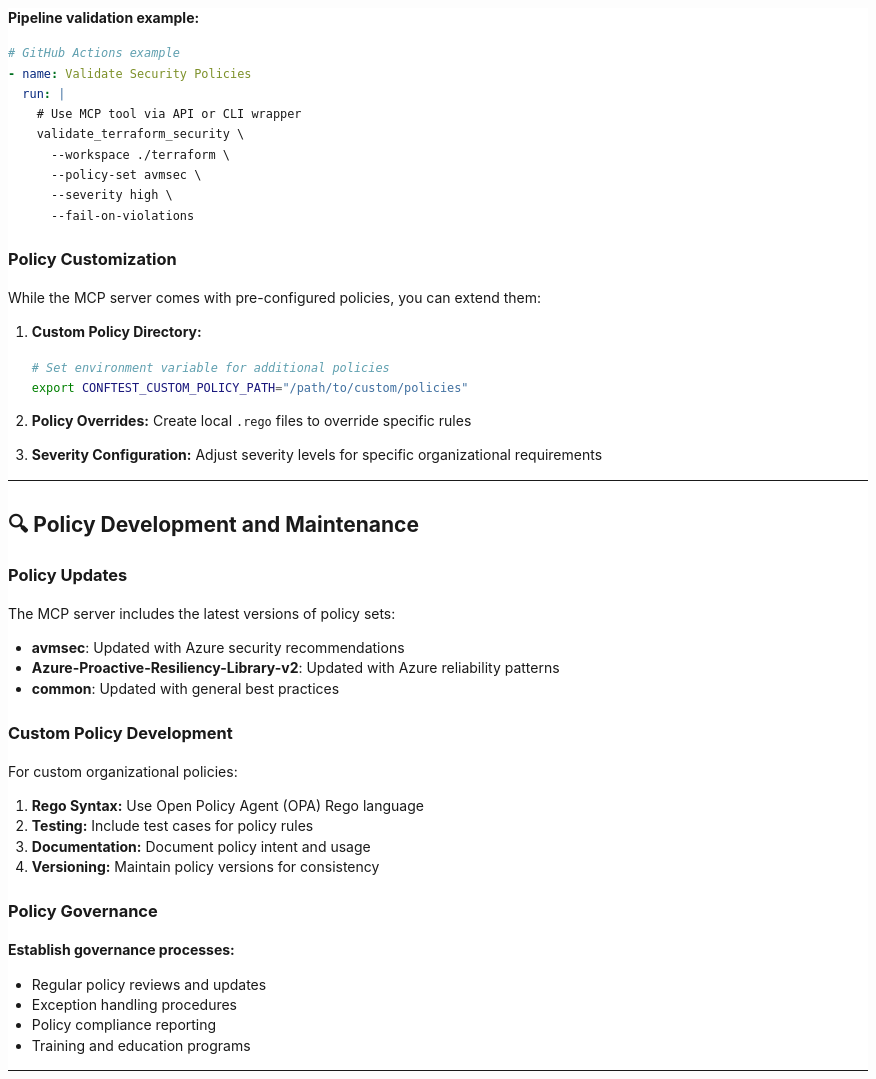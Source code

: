 **Pipeline validation example:**
```yaml
# GitHub Actions example
- name: Validate Security Policies
  run: |
    # Use MCP tool via API or CLI wrapper
    validate_terraform_security \
      --workspace ./terraform \
      --policy-set avmsec \
      --severity high \
      --fail-on-violations
```

### Policy Customization

While the MCP server comes with pre-configured policies, you can extend them:

1. **Custom Policy Directory:**
   ```bash
   # Set environment variable for additional policies
   export CONFTEST_CUSTOM_POLICY_PATH="/path/to/custom/policies"
   ```

2. **Policy Overrides:**
   Create local `.rego` files to override specific rules

3. **Severity Configuration:**
   Adjust severity levels for specific organizational requirements

---

## 🔍 Policy Development and Maintenance

### Policy Updates

The MCP server includes the latest versions of policy sets:
- **avmsec**: Updated with Azure security recommendations
- **Azure-Proactive-Resiliency-Library-v2**: Updated with Azure reliability patterns
- **common**: Updated with general best practices

### Custom Policy Development

For custom organizational policies:

1. **Rego Syntax:** Use Open Policy Agent (OPA) Rego language
2. **Testing:** Include test cases for policy rules
3. **Documentation:** Document policy intent and usage
4. **Versioning:** Maintain policy versions for consistency

### Policy Governance

**Establish governance processes:**
- Regular policy reviews and updates
- Exception handling procedures
- Policy compliance reporting
- Training and education programs

---